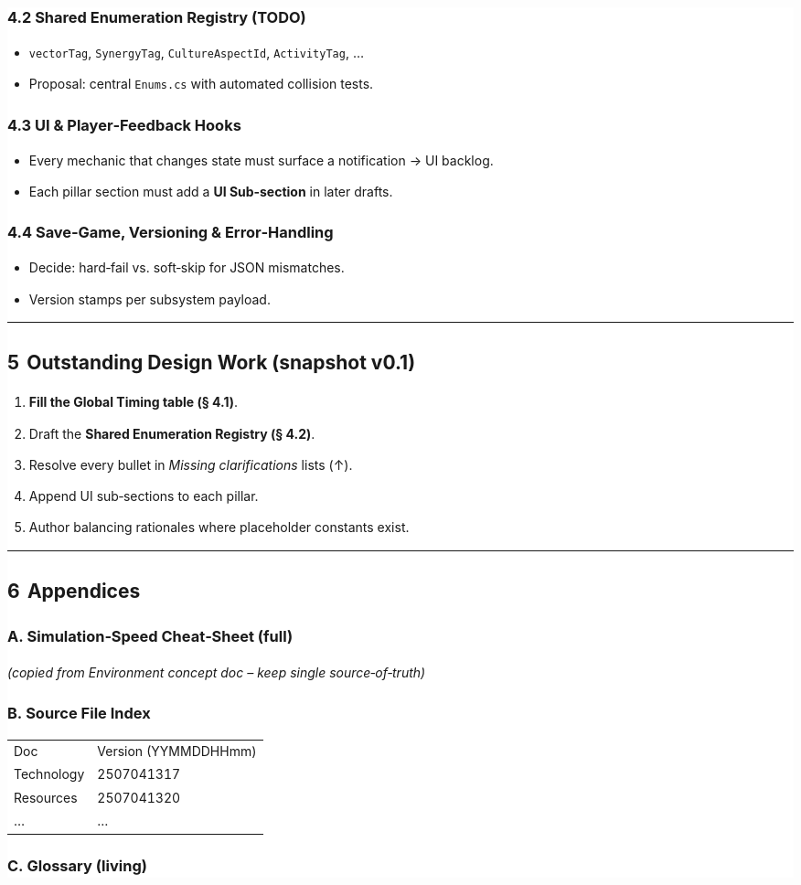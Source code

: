 ### 4.2 Shared Enumeration Registry **(TODO)**

- `vectorTag`, `SynergyTag`, `CultureAspectId`, `ActivityTag`, …
    
- Proposal: central `Enums.cs` with automated collision tests.
    

### 4.3 UI & Player‑Feedback Hooks

- Every mechanic that changes state must surface a notification → UI backlog.
    
- Each pillar section must add a **UI Sub‑section** in later drafts.
    

### 4.4 Save‑Game, Versioning & Error‑Handling

- Decide: hard‑fail vs. soft‑skip for JSON mismatches.
    
- Version stamps per subsystem payload.
    

---

## 5  Outstanding Design Work (snapshot v0.1)

1. **Fill the Global Timing table (§ 4.1)**.
    
2. Draft the **Shared Enumeration Registry (§ 4.2)**.
    
3. Resolve every bullet in _Missing clarifications_ lists (↑).
    
4. Append UI sub‑sections to each pillar.
    
5. Author balancing rationales where placeholder constants exist.
    

---

## 6  Appendices

### A. Simulation‑Speed Cheat‑Sheet (full)

_(copied from Environment concept doc – keep single source‐of‑truth)_

### B. Source File Index

|   |   |
|---|---|
|Doc|Version (YYMMDDHHmm)|
|Technology|2507041317|
|Resources|2507041320|
|…|…|

### C. Glossary (living)
